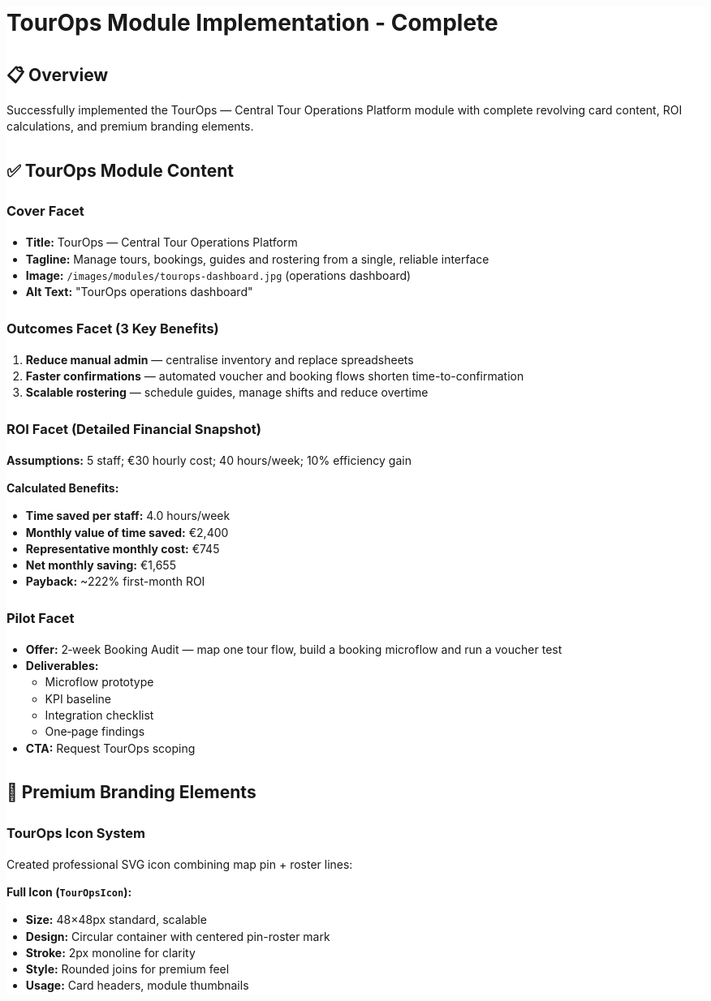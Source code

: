 # TourOps Module Implementation - Complete

## 📋 Overview
Successfully implemented the TourOps — Central Tour Operations Platform module with complete revolving card content, ROI calculations, and premium branding elements.

## ✅ TourOps Module Content

### Cover Facet
- **Title:** TourOps — Central Tour Operations Platform
- **Tagline:** Manage tours, bookings, guides and rostering from a single, reliable interface
- **Image:** `/images/modules/tourops-dashboard.jpg` (operations dashboard)
- **Alt Text:** "TourOps operations dashboard"

### Outcomes Facet (3 Key Benefits)
1. **Reduce manual admin** — centralise inventory and replace spreadsheets
2. **Faster confirmations** — automated voucher and booking flows shorten time-to-confirmation  
3. **Scalable rostering** — schedule guides, manage shifts and reduce overtime

### ROI Facet (Detailed Financial Snapshot)
**Assumptions:** 5 staff; €30 hourly cost; 40 hours/week; 10% efficiency gain

**Calculated Benefits:**
- **Time saved per staff:** 4.0 hours/week
- **Monthly value of time saved:** €2,400
- **Representative monthly cost:** €745
- **Net monthly saving:** €1,655
- **Payback:** ~222% first-month ROI

### Pilot Facet
- **Offer:** 2‑week Booking Audit — map one tour flow, build a booking microflow and run a voucher test
- **Deliverables:** 
  - Microflow prototype
  - KPI baseline
  - Integration checklist  
  - One‑page findings
- **CTA:** Request TourOps scoping

## 🎨 Premium Branding Elements

### TourOps Icon System
Created professional SVG icon combining map pin + roster lines:

**Full Icon (`TourOpsIcon`):**
- **Size:** 48×48px standard, scalable
- **Design:** Circular container with centered pin-roster mark
- **Stroke:** 2px monoline for clarity
- **Style:** Rounded joins for premium feel
- **Usage:** Card headers, module thumbnails
